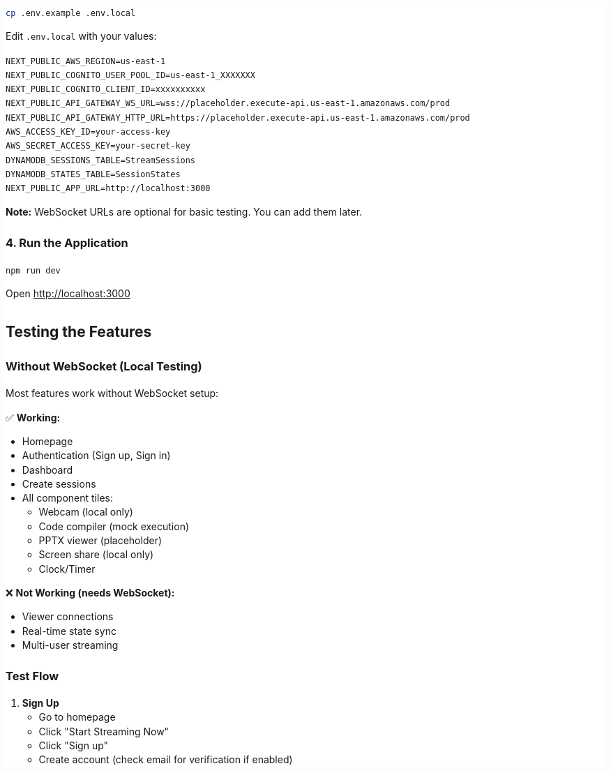 ```bash
cp .env.example .env.local
```

Edit `.env.local` with your values:

```env
NEXT_PUBLIC_AWS_REGION=us-east-1
NEXT_PUBLIC_COGNITO_USER_POOL_ID=us-east-1_XXXXXXX
NEXT_PUBLIC_COGNITO_CLIENT_ID=xxxxxxxxxx
NEXT_PUBLIC_API_GATEWAY_WS_URL=wss://placeholder.execute-api.us-east-1.amazonaws.com/prod
NEXT_PUBLIC_API_GATEWAY_HTTP_URL=https://placeholder.execute-api.us-east-1.amazonaws.com/prod
AWS_ACCESS_KEY_ID=your-access-key
AWS_SECRET_ACCESS_KEY=your-secret-key
DYNAMODB_SESSIONS_TABLE=StreamSessions
DYNAMODB_STATES_TABLE=SessionStates
NEXT_PUBLIC_APP_URL=http://localhost:3000
```

**Note:** WebSocket URLs are optional for basic testing. You can add them later.

### 4. Run the Application

```bash
npm run dev
```

Open [http://localhost:3000](http://localhost:3000)

## Testing the Features

### Without WebSocket (Local Testing)

Most features work without WebSocket setup:

✅ **Working:**
- Homepage
- Authentication (Sign up, Sign in)
- Dashboard
- Create sessions
- All component tiles:
  - Webcam (local only)
  - Code compiler (mock execution)
  - PPTX viewer (placeholder)
  - Screen share (local only)
  - Clock/Timer

❌ **Not Working (needs WebSocket):**
- Viewer connections
- Real-time state sync
- Multi-user streaming

### Test Flow

1. **Sign Up**
   - Go to homepage
   - Click "Start Streaming Now"
   - Click "Sign up"
   - Create account (check email for verification if enabled)
